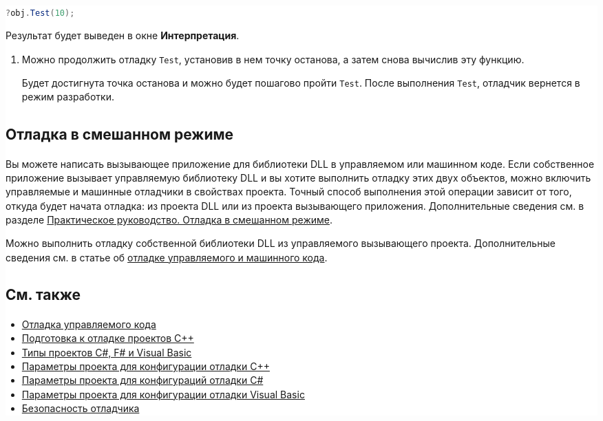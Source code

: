    ```csharp
   ?obj.Test(10);
   ```

   Результат будет выведен в окне **Интерпретация**.

1. Можно продолжить отладку `Test`, установив в нем точку останова, а затем снова вычислив эту функцию.

   Будет достигнута точка останова и можно будет пошагово пройти `Test`. После выполнения `Test`, отладчик вернется в режим разработки.

## <a name="mixed-mode-debugging"></a><a name="vxtskdebuggingdllprojectsmixedmodedebugging"></a> Отладка в смешанном режиме

Вы можете написать вызывающее приложение для библиотеки DLL в управляемом или машинном коде. Если собственное приложение вызывает управляемую библиотеку DLL и вы хотите выполнить отладку этих двух объектов, можно включить управляемые и машинные отладчики в свойствах проекта. Точный способ выполнения этой операции зависит от того, откуда будет начата отладка: из проекта DLL или из проекта вызывающего приложения. Дополнительные сведения см. в разделе [Практическое руководство. Отладка в смешанном режиме](../debugger/how-to-debug-in-mixed-mode.md).

Можно выполнить отладку собственной библиотеки DLL из управляемого вызывающего проекта. Дополнительные сведения см. в статье об [отладке управляемого и машинного кода](how-to-debug-managed-and-native-code.md).

## <a name="see-also"></a>См. также
- [Отладка управляемого кода](../debugger/debugging-managed-code.md)
- [Подготовка к отладке проектов C++](../debugger/debugging-preparation-visual-cpp-project-types.md)
- [Типы проектов C#, F# и Visual Basic](../debugger/debugging-preparation-csharp-f-hash-and-visual-basic-project-types.md)
- [Параметры проекта для конфигурации отладки C++](../debugger/project-settings-for-a-cpp-debug-configuration.md)
- [Параметры проекта для конфигураций отладки C#](../debugger/project-settings-for-csharp-debug-configurations.md)
- [Параметры проекта для конфигурации отладки Visual Basic](../debugger/project-settings-for-a-visual-basic-debug-configuration.md)
- [Безопасность отладчика](../debugger/debugger-security.md)

